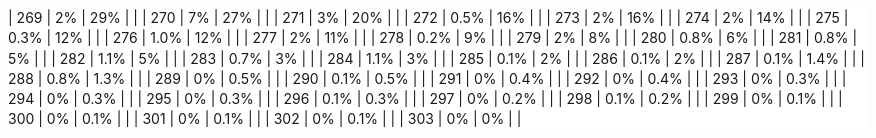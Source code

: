 | 269 | 2% | 29% |  |
| 270 | 7% | 27% |  |
| 271 | 3% | 20% |  |
| 272 | 0.5% | 16% |  |
| 273 | 2% | 16% |  |
| 274 | 2% | 14% |  |
| 275 | 0.3% | 12% |  |
| 276 | 1.0% | 12% |  |
| 277 | 2% | 11% |  |
| 278 | 0.2% | 9% |  |
| 279 | 2% | 8% |  |
| 280 | 0.8% | 6% |  |
| 281 | 0.8% | 5% |  |
| 282 | 1.1% | 5% |  |
| 283 | 0.7% | 3% |  |
| 284 | 1.1% | 3% |  |
| 285 | 0.1% | 2% |  |
| 286 | 0.1% | 2% |  |
| 287 | 0.1% | 1.4% |  |
| 288 | 0.8% | 1.3% |  |
| 289 | 0% | 0.5% |  |
| 290 | 0.1% | 0.5% |  |
| 291 | 0% | 0.4% |  |
| 292 | 0% | 0.4% |  |
| 293 | 0% | 0.3% |  |
| 294 | 0% | 0.3% |  |
| 295 | 0% | 0.3% |  |
| 296 | 0.1% | 0.3% |  |
| 297 | 0% | 0.2% |  |
| 298 | 0.1% | 0.2% |  |
| 299 | 0% | 0.1% |  |
| 300 | 0% | 0.1% |  |
| 301 | 0% | 0.1% |  |
| 302 | 0% | 0.1% |  |
| 303 | 0% | 0% |  |
